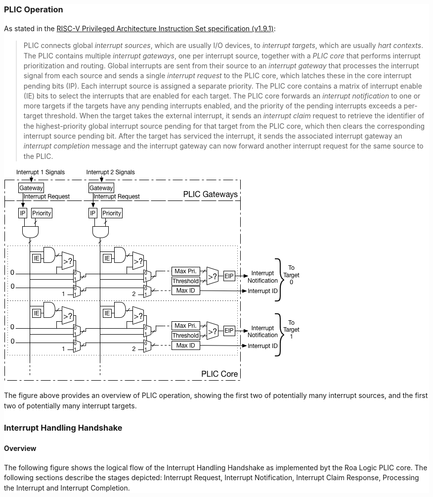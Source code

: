 ### PLIC Operation

As stated in the [RISC-V Privileged Architecture Instruction Set specification (v1.9.1)](https://github.com/riscv/riscv-isa-manual/blob/master/release/riscv-privileged-v1.9.1.pdf):

> PLIC connects global *interrupt sources*, which are usually I/O devices, to *interrupt targets*, which are usually *hart contexts*. The PLIC contains multiple *interrupt gateways*, one per interrupt source, together with a *PLIC core* that performs interrupt prioritization and routing. Global interrupts are sent from their source to an *interrupt gateway* that processes the interrupt signal from each source and sends a single *interrupt request* to the PLIC core, which latches these in the core interrupt pending bits (IP). Each interrupt source is assigned a separate priority. The PLIC core contains a matrix of interrupt enable (IE) bits to select the interrupts that are enabled for each target. The PLIC core forwards an *interrupt notification* to one or more targets if the targets have any pending interrupts enabled, and the priority of the pending interrupts exceeds a per-target threshold. When the target takes the external interrupt, it sends an *interrupt claim* request to retrieve the identifier of the highest-priority global interrupt source pending for that target from the PLIC core, which then clears the corresponding interrupt source pending bit. After the target has serviced the interrupt, it sends the associated interrupt gateway an *interrupt completion* message and the interrupt gateway can now forward another interrupt request for the same source to the PLIC.

<img src="assets/img/PLIC-block-diagram.png" alt="Platform-Level Interrupt Controller (PLIC) conceptual block diagram." />

The figure above provides an overview of PLIC operation, showing the first two of potentially many interrupt sources, and the first two of potentially many interrupt targets.

### Interrupt Handling Handshake

#### Overview

The following figure shows the logical flow of the Interrupt Handling Handshake as implemented byt the Roa Logic PLIC core. The following sections describe the stages depicted: Interrupt Request, Interrupt Notification, Interrupt Claim Response, Processing the Interrupt and Interrupt Completion.
